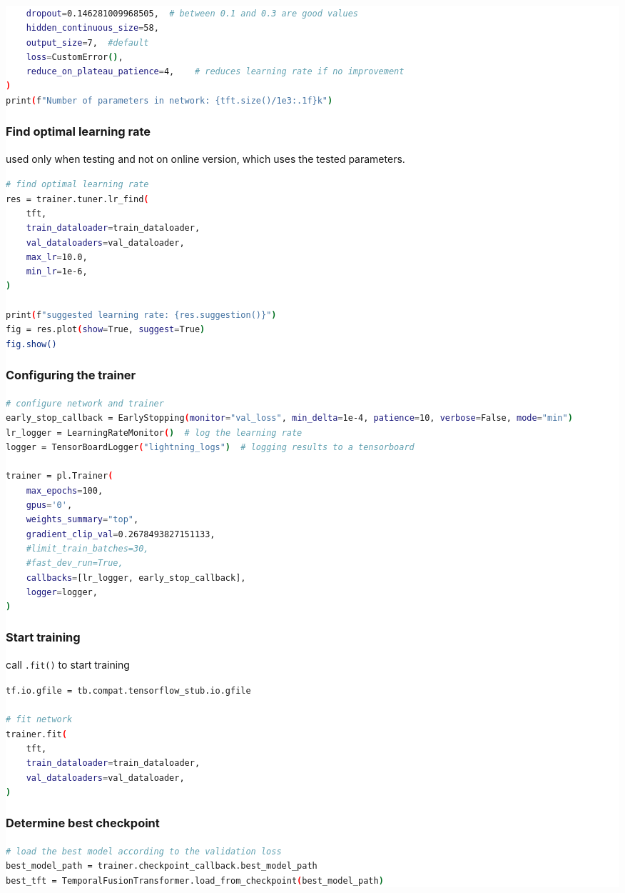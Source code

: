 ```bash
    dropout=0.146281009968505,  # between 0.1 and 0.3 are good values
    hidden_continuous_size=58,
    output_size=7,  #default
    loss=CustomError(),
    reduce_on_plateau_patience=4,    # reduces learning rate if no improvement
)
print(f"Number of parameters in network: {tft.size()/1e3:.1f}k")
```
### Find optimal learning rate
used only when testing and not on online version, which uses the tested parameters.
```bash
# find optimal learning rate
res = trainer.tuner.lr_find(
    tft,
    train_dataloader=train_dataloader,
    val_dataloaders=val_dataloader,
    max_lr=10.0,
    min_lr=1e-6,
)

print(f"suggested learning rate: {res.suggestion()}")
fig = res.plot(show=True, suggest=True)
fig.show()

```
### Configuring the trainer
```bash
# configure network and trainer
early_stop_callback = EarlyStopping(monitor="val_loss", min_delta=1e-4, patience=10, verbose=False, mode="min")
lr_logger = LearningRateMonitor()  # log the learning rate
logger = TensorBoardLogger("lightning_logs")  # logging results to a tensorboard

trainer = pl.Trainer(
    max_epochs=100,
    gpus='0',
    weights_summary="top",
    gradient_clip_val=0.2678493827151133,
    #limit_train_batches=30,
    #fast_dev_run=True,
    callbacks=[lr_logger, early_stop_callback],
    logger=logger,
)
```

### Start training
call `.fit()` to start training
```bash
tf.io.gfile = tb.compat.tensorflow_stub.io.gfile

# fit network
trainer.fit(
    tft,
    train_dataloader=train_dataloader,
    val_dataloaders=val_dataloader,
)
```
### Determine best checkpoint
```bash
# load the best model according to the validation loss
best_model_path = trainer.checkpoint_callback.best_model_path
best_tft = TemporalFusionTransformer.load_from_checkpoint(best_model_path)
```